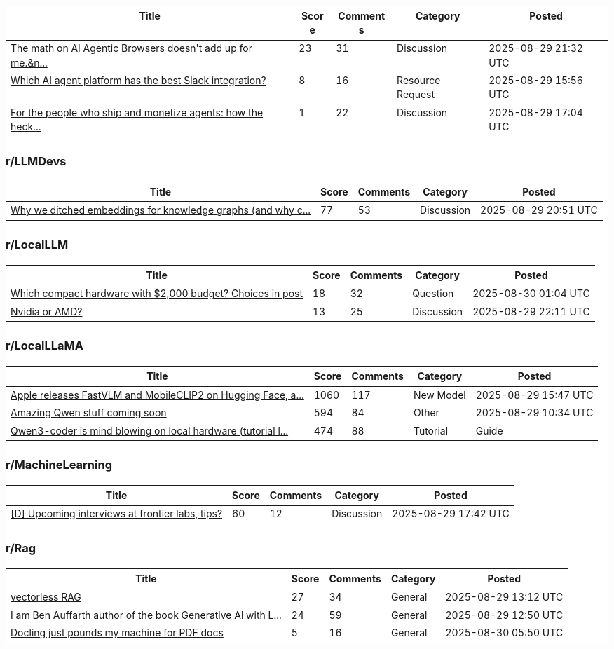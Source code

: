 | Title | Score | Comments | Category | Posted |
|-------|-------|----------|----------|--------|
| [The math on AI Agentic Browsers doesn\'t add up for me.&n...](https://www.reddit.com/comments/1n3jw5e) | 23 | 31 | Discussion | 2025-08-29 21:32 UTC |
| [Which AI agent platform has the best Slack integration?](https://www.reddit.com/comments/1n3b93q) | 8 | 16 | Resource Request | 2025-08-29 15:56 UTC |
| [For the people who ship and monetize agents: how the heck...](https://www.reddit.com/comments/1n3d1v6) | 1 | 22 | Discussion | 2025-08-29 17:04 UTC |


### r/LLMDevs

| Title | Score | Comments | Category | Posted |
|-------|-------|----------|----------|--------|
| [Why we ditched embeddings for knowledge graphs (and why c...](https://www.reddit.com/comments/1n3iwrr) | 77 | 53 | Discussion | 2025-08-29 20:51 UTC |


### r/LocalLLM

| Title | Score | Comments | Category | Posted |
|-------|-------|----------|----------|--------|
| [Which compact hardware with $2,000 budget? Choices in post](https://www.reddit.com/comments/1n3om9c) | 18 | 32 | Question | 2025-08-30 01:04 UTC |
| [Nvidia or AMD?](https://www.reddit.com/comments/1n3kthi) | 13 | 25 | Discussion | 2025-08-29 22:11 UTC |


### r/LocalLLaMA

| Title | Score | Comments | Category | Posted |
|-------|-------|----------|----------|--------|
| [Apple releases FastVLM and MobileCLIP2 on Hugging Face, a...](https://www.reddit.com/comments/1n3b13b) | 1060 | 117 | New Model | 2025-08-29 15:47 UTC |
| [Amazing Qwen stuff coming soon](https://www.reddit.com/comments/1n33ugq) | 594 | 84 | Other | 2025-08-29 10:34 UTC |
| [Qwen3-coder is mind blowing on local hardware (tutorial l...](https://www.reddit.com/comments/1n3ldon) | 474 | 88 | Tutorial | Guide | 2025-08-29 22:35 UTC |


### r/MachineLearning

| Title | Score | Comments | Category | Posted |
|-------|-------|----------|----------|--------|
| [\[D\] Upcoming interviews at frontier labs, tips?](https://www.reddit.com/comments/1n3e27s) | 60 | 12 | Discussion | 2025-08-29 17:42 UTC |


### r/Rag

| Title | Score | Comments | Category | Posted |
|-------|-------|----------|----------|--------|
| [vectorless RAG](https://www.reddit.com/comments/1n372qo) | 27 | 34 | General | 2025-08-29 13:12 UTC |
| [I am Ben Auffarth author of the book Generative Al with L...](https://www.reddit.com/comments/1n36kxg) | 24 | 59 | General | 2025-08-29 12:50 UTC |
| [Docling just pounds my machine for PDF docs](https://www.reddit.com/comments/1n3txpl) | 5 | 16 | General | 2025-08-30 05:50 UTC |
